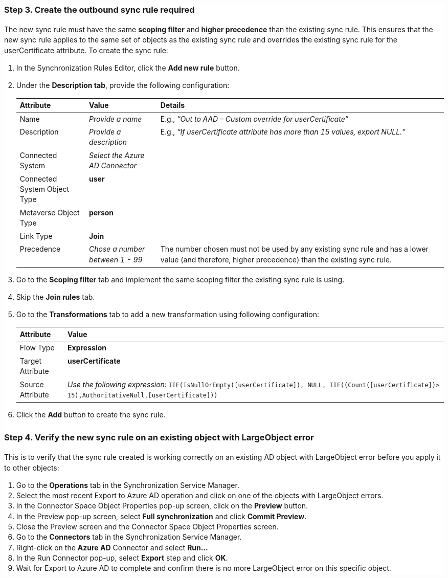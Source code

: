 ### Step 3. Create the outbound sync rule required
The new sync rule must have the same **scoping filter** and **higher precedence** than the existing sync rule. This ensures that the new sync rule applies to the same set of objects as the existing sync rule and overrides the existing sync rule for the userCertificate attribute. To create the sync rule:
1. In the Synchronization Rules Editor, click the **Add new rule** button.
2. Under the **Description tab**, provide the following configuration:

    | Attribute | Value | Details |
    | --- | --- | --- |
    | Name | *Provide a name* | E.g., *“Out to AAD – Custom override for userCertificate”* |
    | Description | *Provide a description* | E.g., *“If userCertificate attribute has more than 15 values, export NULL.”* |
    | Connected System | *Select the Azure AD Connector* |
    | Connected System Object Type | **user** | |
    | Metaverse Object Type | **person** | |
    | Link Type | **Join** | |
    | Precedence | *Chose a number between 1 - 99* | The number chosen must not be used by any existing sync rule and has a lower value (and therefore, higher precedence) than the existing sync rule. |

3. Go to the **Scoping filter** tab and implement the same scoping filter the existing sync rule is using.
4. Skip the **Join rules** tab.
5. Go to the **Transformations** tab to add a new transformation using following configuration:

    | Attribute | Value |
    | --- | --- |
    | Flow Type |**Expression** |
    | Target Attribute |**userCertificate** |
    | Source Attribute |*Use the following expression*: `IIF(IsNullOrEmpty([userCertificate]), NULL, IIF((Count([userCertificate])> 15),AuthoritativeNull,[userCertificate]))` |
    
6. Click the **Add** button to create the sync rule.

### Step 4.	Verify the new sync rule on an existing object with LargeObject error
This is to verify that the sync rule created is working correctly on an existing AD object with LargeObject error before you apply it to other objects:
1. Go to the **Operations** tab in the Synchronization Service Manager.
2. Select the most recent Export to Azure AD operation and click on one of the objects with LargeObject errors.
3.	In the Connector Space Object Properties pop-up screen, click on the **Preview** button.
4. In the Preview pop-up screen, select **Full synchronization** and click **Commit Preview**.
5. Close the Preview screen and the Connector Space Object Properties screen.
6. Go to the **Connectors** tab in the Synchronization Service Manager.
7. Right-click on the **Azure AD** Connector and select **Run...**
8. In the Run Connector pop-up, select **Export** step and click **OK**.
9. Wait for Export to Azure AD to complete and confirm there is no more LargeObject error on this specific object.
